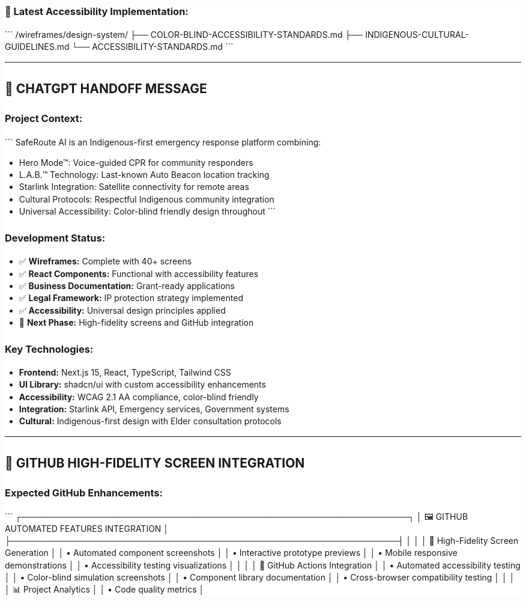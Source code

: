 ### **🎯 Latest Accessibility Implementation:**
\`\`\`
/wireframes/design-system/
├── COLOR-BLIND-ACCESSIBILITY-STANDARDS.md
├── INDIGENOUS-CULTURAL-GUIDELINES.md
└── ACCESSIBILITY-STANDARDS.md
\`\`\`

---

## 🤝 **CHATGPT HANDOFF MESSAGE**

### **Project Context:**
\`\`\`
SafeRoute AI is an Indigenous-first emergency response platform combining:
- Hero Mode™: Voice-guided CPR for community responders
- L.A.B.™ Technology: Last-known Auto Beacon location tracking
- Starlink Integration: Satellite connectivity for remote areas
- Cultural Protocols: Respectful Indigenous community integration
- Universal Accessibility: Color-blind friendly design throughout
\`\`\`

### **Development Status:**
- ✅ **Wireframes:** Complete with 40+ screens
- ✅ **React Components:** Functional with accessibility features
- ✅ **Business Documentation:** Grant-ready applications
- ✅ **Legal Framework:** IP protection strategy implemented
- ✅ **Accessibility:** Universal design principles applied
- 🔄 **Next Phase:** High-fidelity screens and GitHub integration

### **Key Technologies:**
- **Frontend:** Next.js 15, React, TypeScript, Tailwind CSS
- **UI Library:** shadcn/ui with custom accessibility enhancements
- **Accessibility:** WCAG 2.1 AA compliance, color-blind friendly
- **Integration:** Starlink API, Emergency services, Government systems
- **Cultural:** Indigenous-first design with Elder consultation protocols

---

## 🎨 **GITHUB HIGH-FIDELITY SCREEN INTEGRATION**

### **Expected GitHub Enhancements:**
\`\`\`
┌─────────────────────────────────────────────────────────────────┐
│ 🖼️ GITHUB AUTOMATED FEATURES INTEGRATION                       │
├─────────────────────────────────────────────────────────────────┤
│                                                                 │
│ 📸 High-Fidelity Screen Generation                             │
│    • Automated component screenshots                            │
│    • Interactive prototype previews                             │
│    • Mobile responsive demonstrations                           │
│    • Accessibility testing visualizations                      │
│                                                                 │
│ 🔄 GitHub Actions Integration                                   │
│    • Automated accessibility testing                            │
│    • Color-blind simulation screenshots                         │
│    • Component library documentation                            │
│    • Cross-browser compatibility testing                        │
│                                                                 │
│ 📊 Project Analytics                                            │
│    • Code quality metrics                                       │